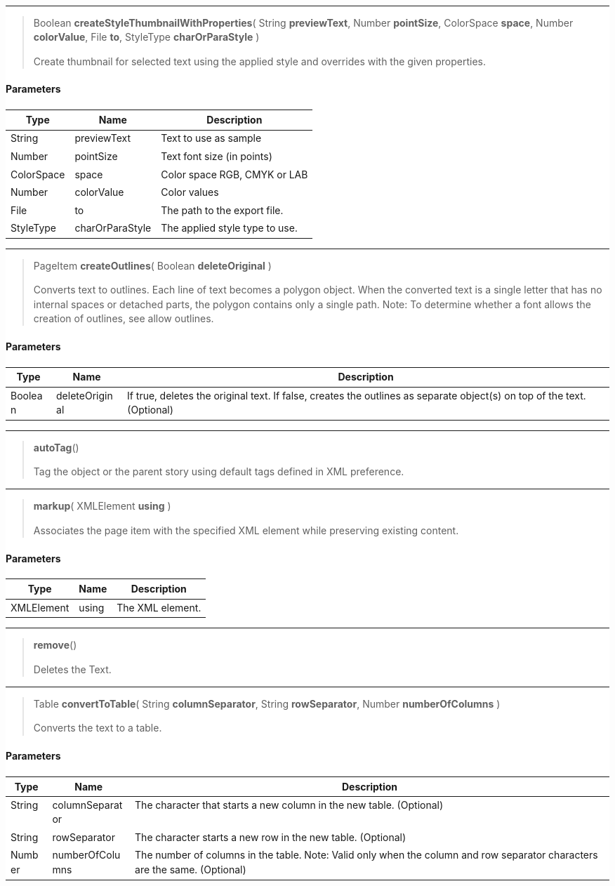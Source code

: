 *** 
> Boolean **createStyleThumbnailWithProperties**( String **previewText**, Number **pointSize**, ColorSpace **space**, Number **colorValue**, File **to**, StyleType **charOrParaStyle** )
> 
> Create thumbnail for selected text using the applied style and overrides with the given properties.
#### Parameters
| Type | Name | Description |
|---|---|---|
| String | previewText | Text to use as sample |
| Number | pointSize | Text font size (in points) |
| ColorSpace | space | Color space RGB, CMYK or LAB |
| Number | colorValue | Color values |
| File | to | The path to the export file. |
| StyleType | charOrParaStyle | The applied style type to use. |

*** 
> PageItem **createOutlines**( Boolean **deleteOriginal** )
> 
> Converts text to outlines. Each line of text becomes a polygon object. When the converted text is a single letter that has no internal spaces or detached parts, the polygon contains only a single path. Note: To determine whether a font allows the creation of outlines, see allow outlines.
#### Parameters
| Type | Name | Description |
|---|---|---|
| Boolean | deleteOriginal | If true, deletes the original text. If false, creates the outlines as separate object(s) on top of the text.  (Optional) |

*** 
> **autoTag**()
> 
> Tag the object or the parent story using default tags defined in XML preference.
*** 
> **markup**( XMLElement **using** )
> 
> Associates the page item with the specified XML element while preserving existing content.
#### Parameters
| Type | Name | Description |
|---|---|---|
| XMLElement | using | The XML element. |

*** 
> **remove**()
> 
> Deletes the Text.
*** 
> Table **convertToTable**( String **columnSeparator**, String **rowSeparator**, Number **numberOfColumns** )
> 
> Converts the text to a table.
#### Parameters
| Type | Name | Description |
|---|---|---|
| String | columnSeparator | The character that starts a new column in the new table. (Optional) |
| String | rowSeparator | The character starts a new row in the new table. (Optional) |
| Number | numberOfColumns | The number of columns in the table. Note: Valid only when the column and row separator characters are the same. (Optional) |